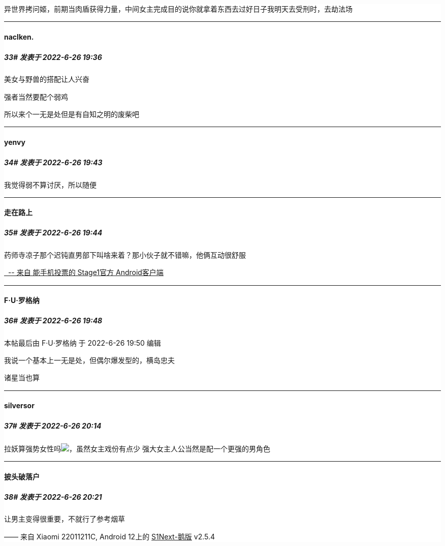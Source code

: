 异世界拷问姬，前期当肉盾获得力量，中间女主完成目的说你就拿着东西去过好日子我明天去受刑时，去劫法场

*****

####  naclken.  
##### 33#       发表于 2022-6-26 19:36

美女与野兽的搭配让人兴奋

强者当然要配个弱鸡

所以来个一无是处但是有自知之明的废柴吧

*****

####  yenvy  
##### 34#       发表于 2022-6-26 19:43

我觉得弱不算讨厌，所以随便

*****

####  走在路上  
##### 35#       发表于 2022-6-26 19:44

药师寺凉子那个迟钝直男部下叫啥来着？那小伙子就不错嘛，他俩互动很舒服

[  -- 来自 能手机投票的 Stage1官方 Android客户端](https://www.coolapk.com/apk/140634)

*****

####  F·U·罗格纳  
##### 36#       发表于 2022-6-26 19:48

 本帖最后由 F·U·罗格纳 于 2022-6-26 19:50 编辑 

我说一个基本上一无是处，但偶尔爆发型的，横岛忠夫

诸星当也算

*****

####  silversor  
##### 37#       发表于 2022-6-26 20:14

拉妖算强势女性吗<img src="https://static.saraba1st.com/image/smiley/face2017/067.png" referrerpolicy="no-referrer">，虽然女主戏份有点少
强大女主人公当然是配一个更强的男角色

*****

####  披头破落户  
##### 38#       发表于 2022-6-26 20:21

让男主变得很重要，不就行了参考烟草

—— 来自 Xiaomi 22011211C, Android 12上的 [S1Next-鹅版](https://github.com/ykrank/S1-Next/releases) v2.5.4
